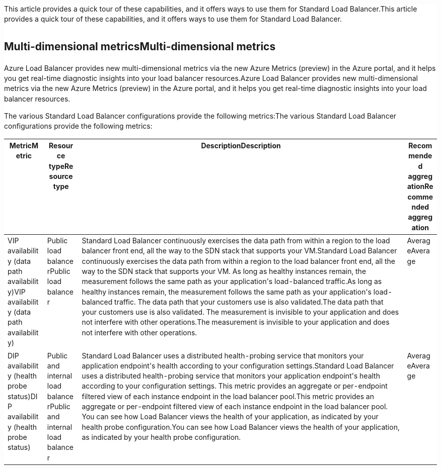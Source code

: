 <span data-ttu-id="6b645-108">This article provides a quick tour of these capabilities, and it offers ways to use them for Standard Load Balancer.</span><span class="sxs-lookup"><span data-stu-id="6b645-108">This article provides a quick tour of these capabilities, and it offers ways to use them for Standard Load Balancer.</span></span>

## <a name = "MultiDimensionalMetrics"></a><span data-ttu-id="6b645-109">Multi-dimensional metrics</span><span class="sxs-lookup"><span data-stu-id="6b645-109">Multi-dimensional metrics</span></span>

<span data-ttu-id="6b645-110">Azure Load Balancer provides new multi-dimensional metrics via the new Azure Metrics (preview) in the Azure portal, and it helps you get real-time diagnostic insights into your load balancer resources.</span><span class="sxs-lookup"><span data-stu-id="6b645-110">Azure Load Balancer provides new multi-dimensional metrics via the new Azure Metrics (preview) in the Azure portal, and it helps you get real-time diagnostic insights into your load balancer resources.</span></span> 

<span data-ttu-id="6b645-111">The various Standard Load Balancer configurations provide the following metrics:</span><span class="sxs-lookup"><span data-stu-id="6b645-111">The various Standard Load Balancer configurations provide the following metrics:</span></span>

| <span data-ttu-id="6b645-112">Metric</span><span class="sxs-lookup"><span data-stu-id="6b645-112">Metric</span></span> | <span data-ttu-id="6b645-113">Resource type</span><span class="sxs-lookup"><span data-stu-id="6b645-113">Resource type</span></span> | <span data-ttu-id="6b645-114">Description</span><span class="sxs-lookup"><span data-stu-id="6b645-114">Description</span></span> | <span data-ttu-id="6b645-115">Recommended aggregation</span><span class="sxs-lookup"><span data-stu-id="6b645-115">Recommended aggregation</span></span> |
| --- | --- | --- | --- |
| <span data-ttu-id="6b645-116">VIP availability (data path availability)</span><span class="sxs-lookup"><span data-stu-id="6b645-116">VIP availability (data path availability)</span></span> | <span data-ttu-id="6b645-117">Public load balancer</span><span class="sxs-lookup"><span data-stu-id="6b645-117">Public load balancer</span></span> | <span data-ttu-id="6b645-118">Standard Load Balancer continuously exercises the data path from within a region to the load balancer front end, all the way to the SDN stack that supports your VM.</span><span class="sxs-lookup"><span data-stu-id="6b645-118">Standard Load Balancer continuously exercises the data path from within a region to the load balancer front end, all the way to the SDN stack that supports your VM.</span></span> <span data-ttu-id="6b645-119">As long as healthy instances remain, the measurement follows the same path as your application's load-balanced traffic.</span><span class="sxs-lookup"><span data-stu-id="6b645-119">As long as healthy instances remain, the measurement follows the same path as your application's load-balanced traffic.</span></span> <span data-ttu-id="6b645-120">The data path that your customers use is also validated.</span><span class="sxs-lookup"><span data-stu-id="6b645-120">The data path that your customers use is also validated.</span></span> <span data-ttu-id="6b645-121">The measurement is invisible to your application and does not interfere with other operations.</span><span class="sxs-lookup"><span data-stu-id="6b645-121">The measurement is invisible to your application and does not interfere with other operations.</span></span>| <span data-ttu-id="6b645-122">Average</span><span class="sxs-lookup"><span data-stu-id="6b645-122">Average</span></span> |
| <span data-ttu-id="6b645-123">DIP availability (health probe status)</span><span class="sxs-lookup"><span data-stu-id="6b645-123">DIP availability (health probe status)</span></span> |  <span data-ttu-id="6b645-124">Public and internal load balancer</span><span class="sxs-lookup"><span data-stu-id="6b645-124">Public and internal load balancer</span></span> | <span data-ttu-id="6b645-125">Standard Load Balancer uses a distributed health-probing service that monitors your application endpoint's health according to your configuration settings.</span><span class="sxs-lookup"><span data-stu-id="6b645-125">Standard Load Balancer uses a distributed health-probing service that monitors your application endpoint's health according to your configuration settings.</span></span> <span data-ttu-id="6b645-126">This metric provides an aggregate or per-endpoint filtered view of each instance endpoint in the load balancer pool.</span><span class="sxs-lookup"><span data-stu-id="6b645-126">This metric provides an aggregate or per-endpoint filtered view of each instance endpoint in the load balancer pool.</span></span> <span data-ttu-id="6b645-127">You can see how Load Balancer views the health of your application, as indicated by your health probe configuration.</span><span class="sxs-lookup"><span data-stu-id="6b645-127">You can see how Load Balancer views the health of your application, as indicated by your health probe configuration.</span></span> |  <span data-ttu-id="6b645-128">Average</span><span class="sxs-lookup"><span data-stu-id="6b645-128">Average</span></span> |
